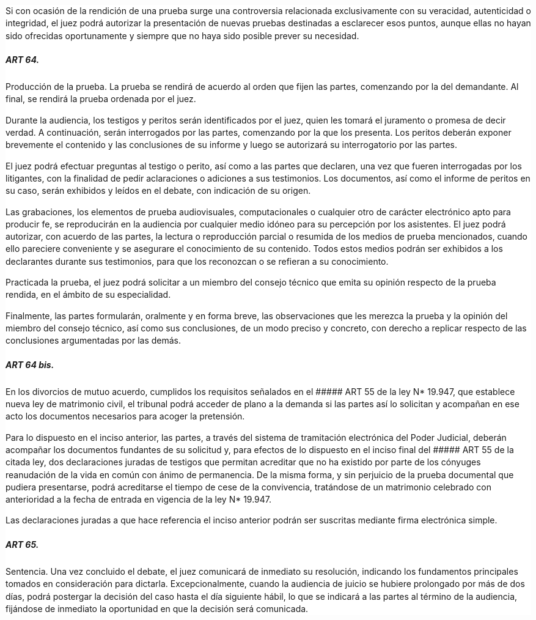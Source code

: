 Si con ocasión de la rendición de una prueba surge una controversia relacionada exclusivamente con su veracidad, autenticidad o integridad, el juez podrá autorizar la presentación de nuevas pruebas destinadas a esclarecer esos puntos, aunque ellas no hayan sido ofrecidas oportunamente y siempre que no haya sido posible prever su necesidad.

##### ART 64. 

Producción de la prueba. La prueba se rendirá de acuerdo al orden que fijen las partes, comenzando por la del demandante. Al final, se rendirá la prueba ordenada por el juez.

Durante la audiencia, los testigos y peritos serán identificados por el juez, quien les tomará el juramento o promesa de decir verdad. A continuación, serán interrogados por las partes, comenzando por la que los presenta. Los peritos deberán exponer brevemente el contenido y las conclusiones de su informe y luego se autorizará su interrogatorio por las partes.

El juez podrá efectuar preguntas al testigo o perito, así como a las partes que declaren, una vez que fueren interrogadas por los litigantes, con la finalidad de pedir aclaraciones o adiciones a sus testimonios. Los documentos, así como el informe de peritos en su caso, serán exhibidos y leídos en el debate, con indicación de su origen.

Las grabaciones, los elementos de prueba audiovisuales, computacionales o cualquier otro de carácter electrónico apto para producir fe, se reproducirán en la audiencia por cualquier medio idóneo para su percepción por los asistentes. El juez podrá autorizar, con acuerdo de las partes, la lectura o reproducción parcial o resumida de los medios de prueba mencionados, cuando ello pareciere conveniente y se asegurare el conocimiento de su contenido. Todos estos medios podrán ser exhibidos a los declarantes durante sus testimonios, para que los reconozcan o se refieran a su conocimiento.

Practicada la prueba, el juez podrá solicitar a un miembro del consejo técnico que emita su opinión respecto de la prueba rendida, en el ámbito de su especialidad.

Finalmente, las partes formularán, oralmente y en forma breve, las observaciones que les merezca la prueba y la opinión del miembro del consejo técnico, así como sus conclusiones, de un modo preciso y concreto, con derecho a replicar respecto de las conclusiones argumentadas por las demás.

##### ART 64 bis.

En los divorcios de mutuo acuerdo, cumplidos los requisitos señalados en el ##### ART 55 de la ley N* 19.947, que establece nueva ley de matrimonio civil, el tribunal podrá acceder de plano a la demanda si las partes así lo solicitan y acompañan en ese acto los documentos necesarios para acoger la pretensión.

Para lo dispuesto en el inciso anterior, las partes, a través del sistema de tramitación electrónica del Poder Judicial, deberán acompañar los documentos fundantes de su solicitud y, para efectos de lo dispuesto en el inciso final del ##### ART 55 de la citada ley, dos declaraciones juradas de testigos que permitan acreditar que no ha existido por parte de los cónyuges reanudación de la vida en común con ánimo de permanencia. De la misma forma, y sin perjuicio de la prueba documental que pudiera presentarse, podrá acreditarse el tiempo de cese de la convivencia, tratándose de un matrimonio celebrado con anterioridad a la fecha de entrada en vigencia de la ley N* 19.947.

Las declaraciones juradas a que hace referencia el inciso anterior podrán ser suscritas mediante firma electrónica simple.

##### ART 65. 

Sentencia. Una vez concluido el debate, el juez comunicará de inmediato su resolución, indicando los fundamentos principales tomados en consideración para dictarla. Excepcionalmente, cuando la audiencia de juicio se hubiere prolongado por más de dos días, podrá postergar la decisión del caso hasta el día siguiente hábil, lo que se indicará a las partes al término de la audiencia, fijándose de inmediato la oportunidad en que la decisión será comunicada.
